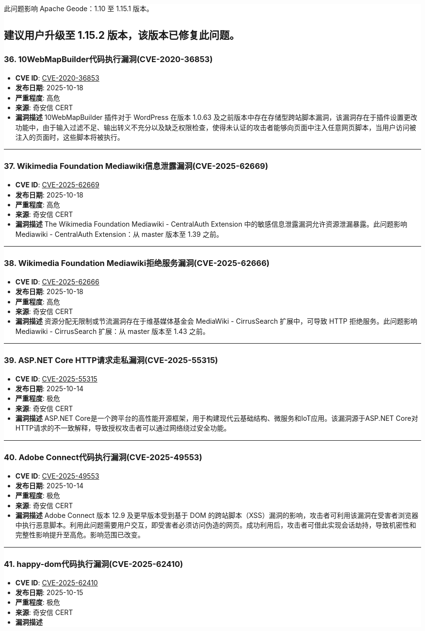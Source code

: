 此问题影响 Apache Geode：1.10 至 1.15.1 版本。

建议用户升级至 1.15.2 版本，该版本已修复此问题。
---
### 36. 10WebMapBuilder代码执行漏洞(CVE-2020-36853)
- **CVE ID**: [CVE-2020-36853](https://cve.mitre.org/cgi-bin/cvename.cgi?name=CVE-2020-36853)
- **发布日期**: 2025-10-18
- **严重程度**: 高危
- **来源**: 奇安信 CERT
- **漏洞描述**
10WebMapBuilder 插件对于 WordPress 在版本 1.0.63 及之前版本中存在存储型跨站脚本漏洞，该漏洞存在于插件设置更改功能中，由于输入过滤不足、输出转义不充分以及缺乏权限检查，使得未认证的攻击者能够向页面中注入任意网页脚本，当用户访问被注入的页面时，这些脚本将被执行。
---
### 37. Wikimedia Foundation Mediawiki信息泄露漏洞(CVE-2025-62669)
- **CVE ID**: [CVE-2025-62669](https://cve.mitre.org/cgi-bin/cvename.cgi?name=CVE-2025-62669)
- **发布日期**: 2025-10-18
- **严重程度**: 高危
- **来源**: 奇安信 CERT
- **漏洞描述**
The Wikimedia Foundation Mediawiki - CentralAuth Extension 中的敏感信息泄露漏洞允许资源泄漏暴露。此问题影响 Mediawiki - CentralAuth Extension：从 master 版本至 1.39 之前。
---
### 38. Wikimedia Foundation Mediawiki拒绝服务漏洞(CVE-2025-62666)
- **CVE ID**: [CVE-2025-62666](https://cve.mitre.org/cgi-bin/cvename.cgi?name=CVE-2025-62666)
- **发布日期**: 2025-10-18
- **严重程度**: 高危
- **来源**: 奇安信 CERT
- **漏洞描述**
资源分配无限制或节流漏洞存在于维基媒体基金会 MediaWiki - CirrusSearch 扩展中，可导致 HTTP 拒绝服务。此问题影响 Mediawiki - CirrusSearch 扩展：从 master 版本至 1.43 之前。
---
### 39. ASP.NET Core HTTP请求走私漏洞(CVE-2025-55315)
- **CVE ID**: [CVE-2025-55315](https://cve.mitre.org/cgi-bin/cvename.cgi?name=CVE-2025-55315)
- **发布日期**: 2025-10-14
- **严重程度**: 极危
- **来源**: 奇安信 CERT
- **漏洞描述**
ASP.NET Core是一个跨平台的高性能开源框架，用于构建现代云基础结构、微服务和IoT应用。该漏洞源于ASP.NET Core对HTTP请求的不一致解释，导致授权攻击者可以通过网络绕过安全功能。
---
### 40. Adobe Connect代码执行漏洞(CVE-2025-49553)
- **CVE ID**: [CVE-2025-49553](https://cve.mitre.org/cgi-bin/cvename.cgi?name=CVE-2025-49553)
- **发布日期**: 2025-10-14
- **严重程度**: 极危
- **来源**: 奇安信 CERT
- **漏洞描述**
Adobe Connect 版本 12.9 及更早版本受到基于 DOM 的跨站脚本（XSS）漏洞的影响，攻击者可利用该漏洞在受害者浏览器中执行恶意脚本。利用此问题需要用户交互，即受害者必须访问伪造的网页。成功利用后，攻击者可借此实现会话劫持，导致机密性和完整性影响提升至高危。影响范围已改变。
---
### 41. happy-dom代码执行漏洞(CVE-2025-62410)
- **CVE ID**: [CVE-2025-62410](https://cve.mitre.org/cgi-bin/cvename.cgi?name=CVE-2025-62410)
- **发布日期**: 2025-10-15
- **严重程度**: 极危
- **来源**: 奇安信 CERT
- **漏洞描述**